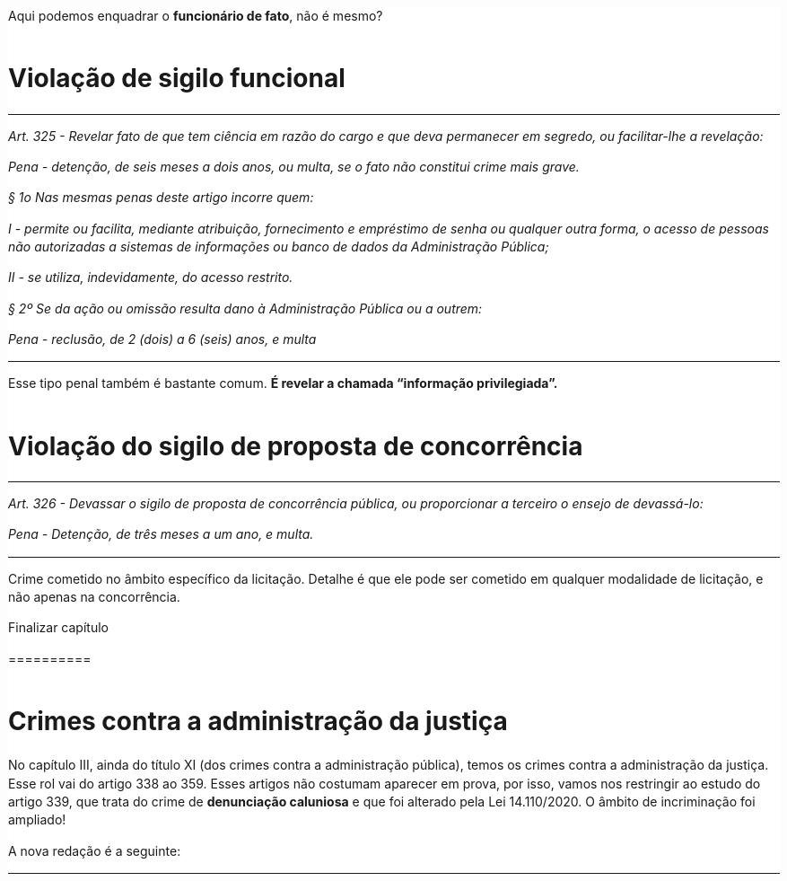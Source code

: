 
Aqui podemos enquadrar o **funcionário de fato**, não é mesmo?

# **Violação de sigilo funcional**

---

_Art. 325 - Revelar fato de que tem ciência em razão do cargo e que deva permanecer em segredo, ou facilitar-lhe a revelação:_

_Pena - detenção, de seis meses a dois anos, ou multa, se o fato não constitui crime mais grave._

_§ 1o Nas mesmas penas deste artigo incorre quem:_  

_I - permite ou facilita, mediante atribuição, fornecimento e empréstimo de senha ou qualquer outra forma, o acesso de pessoas não autorizadas a sistemas de informações ou banco de dados da Administração Pública;_  

_II - se utiliza, indevidamente, do acesso restrito._  

_§ 2º Se da ação ou omissão resulta dano à Administração Pública ou a outrem:_  

_Pena - reclusão, de 2 (dois) a 6 (seis) anos, e multa_

---

Esse tipo penal também é bastante comum. **É revelar a chamada “informação privilegiada”.**

# **Violação do sigilo de proposta de concorrência**

---

_Art. 326 - Devassar o sigilo de proposta de concorrência pública, ou proporcionar a terceiro o ensejo de devassá-lo:_

_Pena - Detenção, de três meses a um ano, e multa._

---

Crime cometido no âmbito específico da licitação. Detalhe é que ele pode ser cometido em qualquer modalidade de licitação, e não apenas na concorrência.

  
  

Finalizar capítulo

==========

# **Crimes contra a administração da justiça**

No capítulo III, ainda do título XI (dos crimes contra a administração pública), temos os crimes contra a administração da justiça. Esse rol vai do artigo 338 ao 359. Esses artigos não costumam aparecer em prova, por isso, vamos nos restringir ao estudo do artigo 339, que trata do crime de **denunciação caluniosa** e que foi alterado pela Lei 14.110/2020. O âmbito de incriminação foi ampliado!

A nova redação é a seguinte:

---